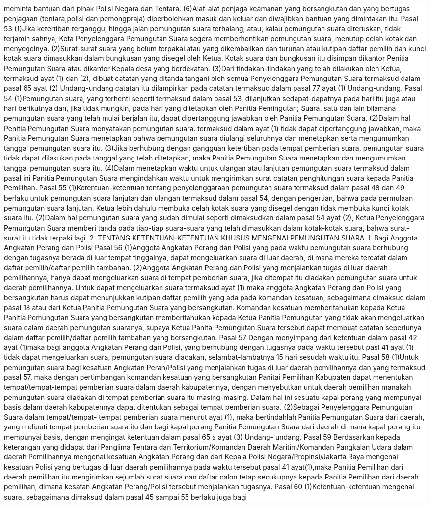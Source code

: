 meminta bantuan dari pihak Polisi Negara dan Tentara. (6)Alat-alat penjaga keamanan yang bersangkutan dan yang bertugas penjagaan (tentara,polisi dan pemongpraja) diperbolehkan masuk dan keluar dan diwajibkan bantuan yang dimintakan itu. Pasal 53 (1)Jika ketertiban terganggu, hingga jalan pemungutan suara terhalang, atau, kalau pemungutan suara diteruskan, tidak terjamin sahnya, Keta Penyelenggara Pemungutan Suara segera memberhentikan pemungutan suara, menutup celah kotak dan menyegelnya. (2)Surat-surat suara yang belum terpakai atau yang dikembalikan dan turunan atau kutipan daftar pemilih dan kunci kotak suara dimasukkan dalam bungkusan yang disegel oleh Ketua. Kotak suara dan bungkusan itu disimpan dikantor Penitia Pemungutan Suara atau dikantor Kepala desa yang berdekatan. (3)Dari tindakan-tindakan yang telah dilakukan oleh Ketua, termaksud ayat (1) dan (2), dibuat catatan yang ditanda tangani oleh semua Penyelenggara Pemungutan Suara termaksud dalam pasal 65 ayat (2) Undang-undang catatan itu dilampirkan pada catatan termaksud dalam pasal 77 ayat (1) Undang-undang. Pasal 54 (1)Pemungutan suara, yang terhenti seperti termaksud dalam pasal 53, dilanjutkan sedapat-dapatnya pada hari itu juga atau hari berikutnya dan, jika tidak mungkin, pada hari yang ditetapkan oleh Panitia Pemingutan; Suara. satu dan lain bilamana pemungutan suara yang telah mulai berjalan itu, dapat dipertanggung jawabkan oleh Panitia Pemungutan Suara. (2)Dalam hal Penitia Pemungutan Suara menyatakan pemungutan suara. termaksud dalam ayat (1) tidak dapat dipertanggung jawabkan, maka Panitia Pemungutan Suara menetapkan bahwa pemungutan suara diulangi seluruhnya dan menetapkan serta mengumumkan tanggal pemungutan suara itu. (3)Jika berhubung dengan gangguan ketertiban pada tempat pemberian suara, pemungutan suara tidak dapat dilakukan pada tanggal yang telah ditetapkan, maka Panitia Pemungutan Suara menetapkan dan mengumumkan tanggal pemungutan suara itu. (4)Dalam menetapkan waktu untuk ulangan atau lanjutan pemungutan suara termaksud dalam pasal ini Panitia Pemungutan Suara mengindahkan waktu untuk mengirimkan surat catatan penghitungan suara kepada Panitia Pemilihan. Pasal 55 (1)Ketentuan-ketentuan tentang penyelenggaraan pemungutan suara termaksud dalam pasal 48 dan 49 berlaku untuk pemungutan suara lanjutan dan ulangan termaksud dalam pasal 54, dengan pengertian, bahwa pada permulaan pemungutan suara lanjutan, Ketua lebih dahulu membuka celah kotak suara yang disegel dengan tidak membuka kunci kotak suara itu. (2)Dalam hal pemungutan suara yang sudah dimulai seperti dimaksudkan dalam pasal 54 ayat (2), Ketua Penyelenggara Pemungutan Suara memberi tanda pada tiap-tiap suara-suara yang telah dimasukkan dalam kotak-kotak suara, bahwa surat- surat itu tidak terpaki lagi. 2. TENTANG KETENTUAN-KETENTUAN KHUSUS MENGENAI PEMUNGUTAN SUARA. I. Bagi Anggota Angkatan Perang dan Polisi Pasal 56 (1)Anggota Angkatan Perang dan Polisi yang pada waktu pemungutan suara berhubung dengan tugasnya berada di luar tempat tinggalnya, dapat mengeluarkan suara di luar daerah, di mana mereka tercatat dalam daftar pemilih/daftar pemilih tambahan. (2)Anggota Angkatan Perang dan Polisi yang menjalankan tugas di luar daerah pemilihannya, hanya dapat mengeluarkan suara di tempat pemberian suara, jika ditempat itu diadakan pemungutan suara untuk daerah pemilihannya. Untuk dapat mengeluarkan suara termaksud ayat (1) maka anggota Angkatan Perang dan Polisi yang bersangkutan harus dapat menunjukkan kutipan daftar pemilih yang ada pada komandan kesatuan, sebagaimana dimaksud dalam pasal 18 atau dari Ketua Panitia Pemungutan Suara yang bersangkutan. Komandan kesatuan memberitahukan kepada Ketua Panitia Pemungutan Suara yang bersangkutan memberitahukan kepada Ketua Panitia Pemungutan yang tidak akan mengeluarkan suara dalam daerah pemungutan suaranya, supaya Ketua Panita Pemungutan Suara tersebut dapat membuat catatan seperlunya dalam daftar pemilih/daftar pemilih tambahan yang bersangkutan. Pasal 57 Dengan menyimpang dari ketentuan dalam pasal 42 ayat (1)maka bagi anggota Angkatan Perang dan Polisi, yang berhubung dengan tugasnya pada waktu tersebut pasl 41 ayat (1) tidak dapat mengeluarkan suara, pemungutan suara diadakan, selambat-lambatnya 15 hari sesudah waktu itu. Pasal 58 (1)Untuk pemungutan suara bagi kesatuan Angkatan Peran/Polisi yang menjalankan tugas di luar daerah pemilihannya dan yang termaksud pasal 57, maka dengan pertimbangan komandan kesatuan yang bersangkutan Panitai Pemilihan Kabupaten dapat menentukan tempat/tempat-tempat pemberian suara dalam daerah kabupatennya, dengan menyebutkan untuk daerah pemilihan manakah pemungutan suara diadakan di tempat pemberian suara itu masing-masing. Dalam hal ini sesuatu kapal perang yang mempunyai basis dalam daerah kabupatennya dapat ditentukan sebagai tempat pemberian suara. (2)Sebagai Penyelenggara Pemungutan Suara dalam tempat/tempat- tempat pemberian suara menurut ayat (1), maka bertindahlah Panitia Pemungutan Suara dari daerah, yang meliputi tempat pemberian suara itu dan bagi kapal perang Panitia Pemungutan Suara dari daerah di mana kapal perang itu mempunyai basis, dengan mengingat ketentuan dalam pasal 65 a ayat (3) Undang- undang. Pasal 59 Berdasarkan kepada keterangan yang didapat dari Panglima Tentara dan Territorium/Komandan Daerah Maritim/Komandan Pangkalan Udara dalam daerah Pemilihannya mengenai kesatuan Angkatan Perang dan dari Kepala Polisi Negara/Propinsi/Jakarta Raya mengenai kesatuan Polisi yang bertugas di luar daerah pemilihannya pada waktu tersebut pasal 41 ayat(1),maka Panitia Pemilihan dari daerah pemilihan itu mengirimkan sejumlah surat suara dan daftar calon tetap secukupnya kepada Panitia Pemilihan dari daerah pemilihan, dimana kesatan Angkatan Perang/Polisi tersebut menjalankan tugasnya. Pasal 60 (1)Ketentuan-ketentuan mengenai suara, sebagaimana dimaksud dalam pasal 45 sampai 55 berlaku juga bagi